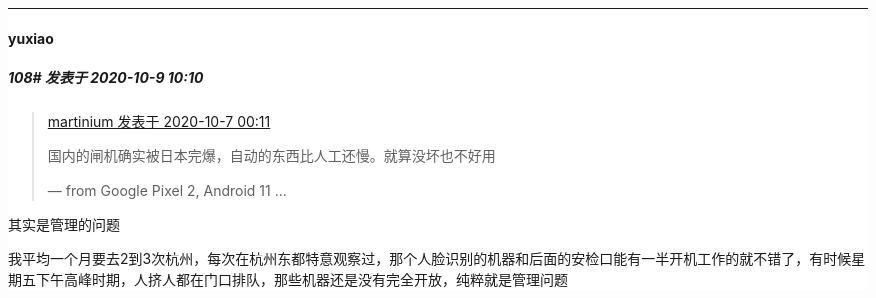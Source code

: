 
-----

####  yuxiao  
##### 108#       发表于 2020-10-9 10:10


<blockquote><a href="httphttps://bbs.saraba1st.com/2b/forum.php?mod=redirect&amp;goto=findpost&amp;pid=48972406&amp;ptid=1963268" target="_blank">martinium 发表于 2020-10-7 00:11</a>

国内的闸机确实被日本完爆，自动的东西比人工还慢。就算没坏也不好用


— from Google Pixel 2, Android 11 ...</blockquote>
其实是管理的问题

我平均一个月要去2到3次杭州，每次在杭州东都特意观察过，那个人脸识别的机器和后面的安检口能有一半开机工作的就不错了，有时候星期五下午高峰时期，人挤人都在门口排队，那些机器还是没有完全开放，纯粹就是管理问题


                                              